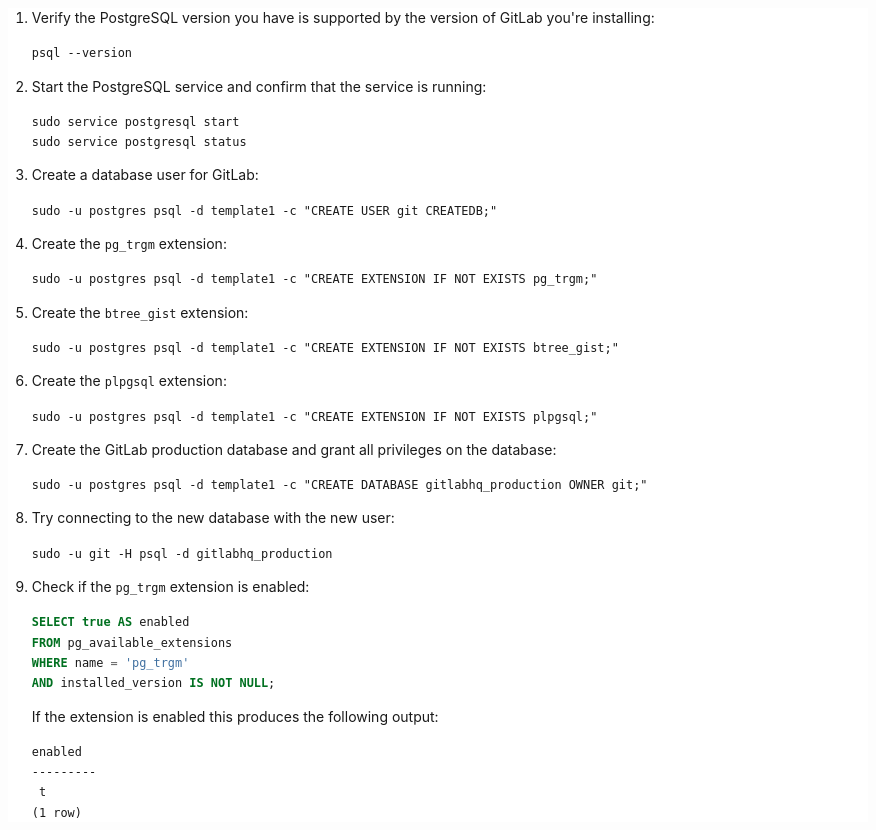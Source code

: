 1. Verify the PostgreSQL version you have is supported by the version of GitLab you're
   installing:

   ```shell
   psql --version
   ```

1. Start the PostgreSQL service and confirm that the service is running:

   ```shell
   sudo service postgresql start
   sudo service postgresql status
   ```

1. Create a database user for GitLab:

   ```shell
   sudo -u postgres psql -d template1 -c "CREATE USER git CREATEDB;"
   ```

1. Create the `pg_trgm` extension:

   ```shell
   sudo -u postgres psql -d template1 -c "CREATE EXTENSION IF NOT EXISTS pg_trgm;"
   ```

1. Create the `btree_gist` extension:

   ```shell
   sudo -u postgres psql -d template1 -c "CREATE EXTENSION IF NOT EXISTS btree_gist;"
   ```

1. Create the `plpgsql` extension:

   ```shell
   sudo -u postgres psql -d template1 -c "CREATE EXTENSION IF NOT EXISTS plpgsql;"
   ```

1. Create the GitLab production database and grant all privileges on the database:

   ```shell
   sudo -u postgres psql -d template1 -c "CREATE DATABASE gitlabhq_production OWNER git;"
   ```

1. Try connecting to the new database with the new user:

   ```shell
   sudo -u git -H psql -d gitlabhq_production
   ```

1. Check if the `pg_trgm` extension is enabled:

   ```sql
   SELECT true AS enabled
   FROM pg_available_extensions
   WHERE name = 'pg_trgm'
   AND installed_version IS NOT NULL;
   ```

   If the extension is enabled this produces the following output:

   ```plaintext
   enabled
   ---------
    t
   (1 row)
   ```
